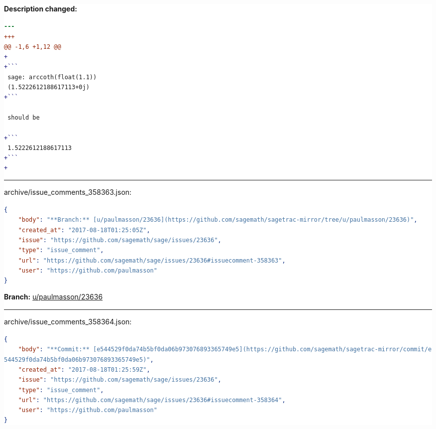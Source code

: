 **Description changed:**
``````diff
--- 
+++ 
@@ -1,6 +1,12 @@
+
+```
 sage: arccoth(float(1.1))
 (1.5222612188617113+0j)
+```
 
 should be
 
+```
 1.5222612188617113
+```
+
``````




---

archive/issue_comments_358363.json:
```json
{
    "body": "**Branch:** [u/paulmasson/23636](https://github.com/sagemath/sagetrac-mirror/tree/u/paulmasson/23636)",
    "created_at": "2017-08-18T01:25:05Z",
    "issue": "https://github.com/sagemath/sage/issues/23636",
    "type": "issue_comment",
    "url": "https://github.com/sagemath/sage/issues/23636#issuecomment-358363",
    "user": "https://github.com/paulmasson"
}
```

**Branch:** [u/paulmasson/23636](https://github.com/sagemath/sagetrac-mirror/tree/u/paulmasson/23636)



---

archive/issue_comments_358364.json:
```json
{
    "body": "**Commit:** [e544529f0da74b5bf0da06b973076893365749e5](https://github.com/sagemath/sagetrac-mirror/commit/e544529f0da74b5bf0da06b973076893365749e5)",
    "created_at": "2017-08-18T01:25:59Z",
    "issue": "https://github.com/sagemath/sage/issues/23636",
    "type": "issue_comment",
    "url": "https://github.com/sagemath/sage/issues/23636#issuecomment-358364",
    "user": "https://github.com/paulmasson"
}
```
